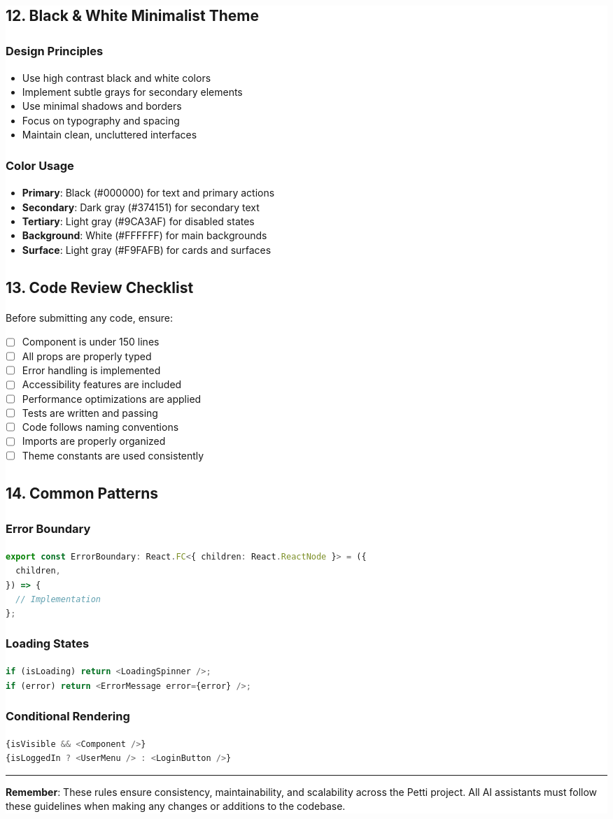 ## 12. Black & White Minimalist Theme

### Design Principles
- Use high contrast black and white colors
- Implement subtle grays for secondary elements
- Use minimal shadows and borders
- Focus on typography and spacing
- Maintain clean, uncluttered interfaces

### Color Usage
- **Primary**: Black (#000000) for text and primary actions
- **Secondary**: Dark gray (#374151) for secondary text
- **Tertiary**: Light gray (#9CA3AF) for disabled states
- **Background**: White (#FFFFFF) for main backgrounds
- **Surface**: Light gray (#F9FAFB) for cards and surfaces

## 13. Code Review Checklist

Before submitting any code, ensure:
- [ ] Component is under 150 lines
- [ ] All props are properly typed
- [ ] Error handling is implemented
- [ ] Accessibility features are included
- [ ] Performance optimizations are applied
- [ ] Tests are written and passing
- [ ] Code follows naming conventions
- [ ] Imports are properly organized
- [ ] Theme constants are used consistently

## 14. Common Patterns

### Error Boundary
```typescript
export const ErrorBoundary: React.FC<{ children: React.ReactNode }> = ({
  children,
}) => {
  // Implementation
};
```

### Loading States
```typescript
if (isLoading) return <LoadingSpinner />;
if (error) return <ErrorMessage error={error} />;
```

### Conditional Rendering
```typescript
{isVisible && <Component />}
{isLoggedIn ? <UserMenu /> : <LoginButton />}
```

---

**Remember**: These rules ensure consistency, maintainability, and scalability across the Petti project. All AI assistants must follow these guidelines when making any changes or additions to the codebase.
